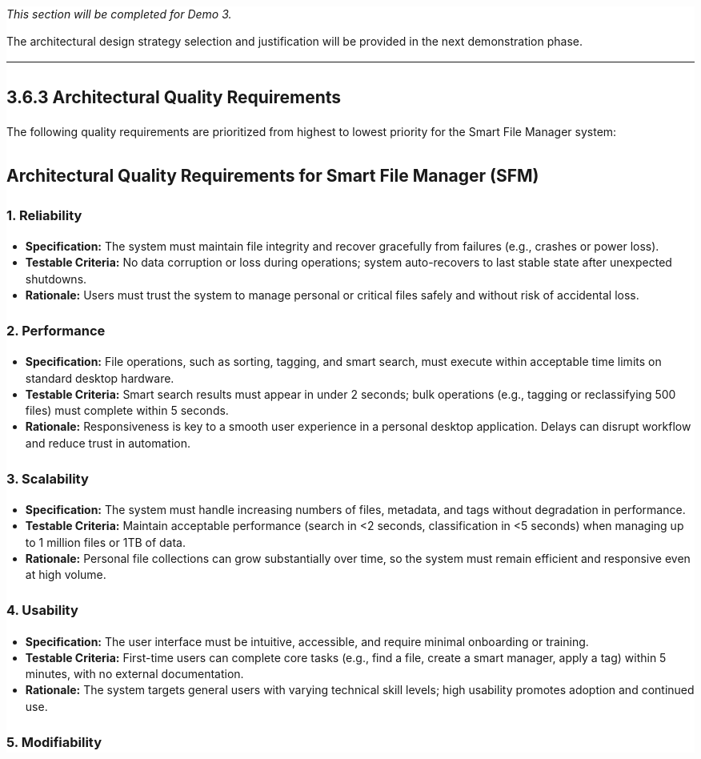 _This section will be completed for Demo 3._

The architectural design strategy selection and justification will be provided in the next demonstration phase.

---

## 3.6.3 Architectural Quality Requirements

The following quality requirements are prioritized from highest to lowest priority for the Smart File Manager system:

## Architectural Quality Requirements for Smart File Manager (SFM)

### 1. **Reliability**

- **Specification:** The system must maintain file integrity and recover gracefully from failures (e.g., crashes or power loss).
- **Testable Criteria:** No data corruption or loss during operations; system auto-recovers to last stable state after unexpected shutdowns.
- **Rationale:** Users must trust the system to manage personal or critical files safely and without risk of accidental loss.

### 2. **Performance**

- **Specification:** File operations, such as sorting, tagging, and smart search, must execute within acceptable time limits on standard desktop hardware.
- **Testable Criteria:** Smart search results must appear in under 2 seconds; bulk operations (e.g., tagging or reclassifying 500 files) must complete within 5 seconds.
- **Rationale:** Responsiveness is key to a smooth user experience in a personal desktop application. Delays can disrupt workflow and reduce trust in automation.

### 3. **Scalability**

- **Specification:** The system must handle increasing numbers of files, metadata, and tags without degradation in performance.
- **Testable Criteria:** Maintain acceptable performance (search in <2 seconds, classification in <5 seconds) when managing up to 1 million files or 1TB of data.
- **Rationale:** Personal file collections can grow substantially over time, so the system must remain efficient and responsive even at high volume.

### 4. **Usability**

- **Specification:** The user interface must be intuitive, accessible, and require minimal onboarding or training.
- **Testable Criteria:** First-time users can complete core tasks (e.g., find a file, create a smart manager, apply a tag) within 5 minutes, with no external documentation.
- **Rationale:** The system targets general users with varying technical skill levels; high usability promotes adoption and continued use.

### 5. **Modifiability**
